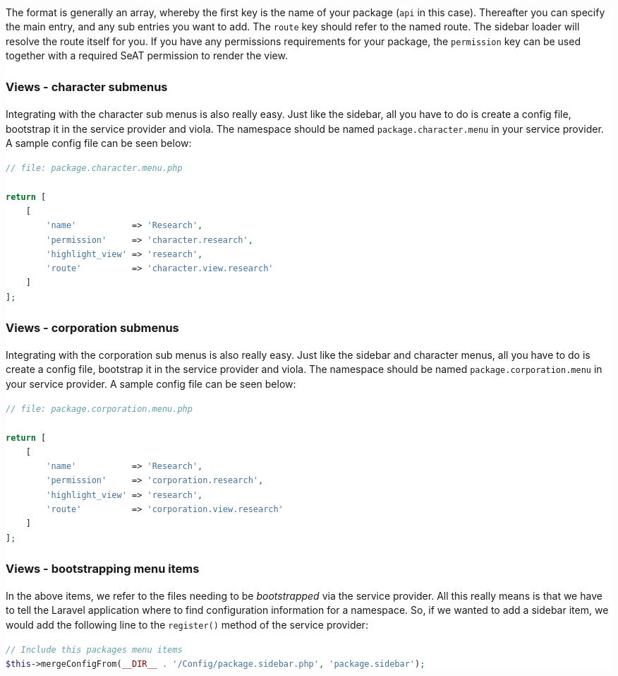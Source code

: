 The format is generally an array, whereby the first key is the name of your package (`api` in this case). Thereafter you can specify the main entry, and any sub entries you want to add. The `route` key should refer to the named route. The sidebar loader will resolve the route itself for you. If you have any permissions requirements for your package, the `permission` key can be used together with a required SeAT permission to render the view.

### Views - character submenus
Integrating with the character sub menus is also really easy. Just like the sidebar, all you have to do is create a config file, bootstrap it in the service provider and viola. The namespace should be named `package.character.menu` in your service provider. A sample config file can be seen below:

```php
// file: package.character.menu.php

return [
    [
        'name'           => 'Research',
        'permission'     => 'character.research',
        'highlight_view' => 'research',
        'route'          => 'character.view.research'
    ]
];
```

### Views - corporation submenus
Integrating with the corporation sub menus is also really easy. Just like the sidebar and character menus, all you have to do is create a config file, bootstrap it in the service provider and viola. The namespace should be named `package.corporation.menu` in your service provider. A sample config file can be seen below:

```php
// file: package.corporation.menu.php

return [
    [
        'name'           => 'Research',
        'permission'     => 'corporation.research',
        'highlight_view' => 'research',
        'route'          => 'corporation.view.research'
    ]
];
```

### Views - bootstrapping menu items
In the above items, we refer to the files needing to be *bootstrapped* via the service provider. All this really means is that we have to tell the Laravel application where to find configuration information for a namespace. So, if we wanted to add a sidebar item, we would add the following line to the `register()` method of the service provider:

```php
// Include this packages menu items
$this->mergeConfigFrom(__DIR__ . '/Config/package.sidebar.php', 'package.sidebar');
```
